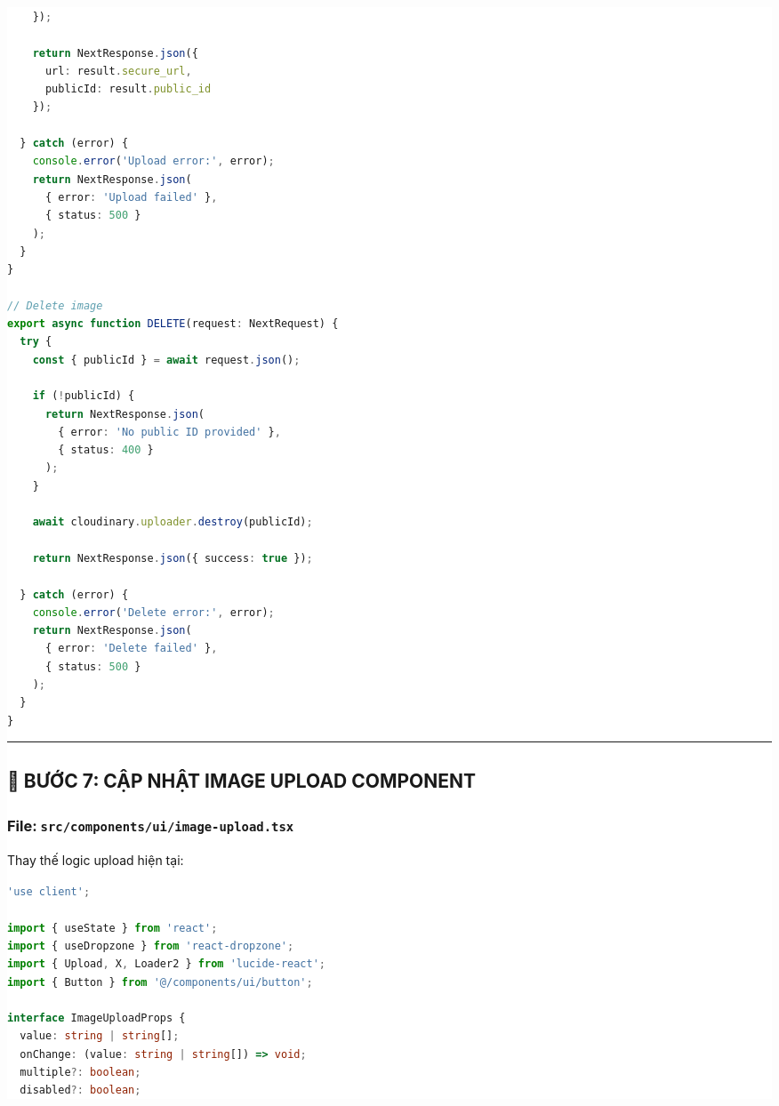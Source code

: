```typescript
    });

    return NextResponse.json({
      url: result.secure_url,
      publicId: result.public_id
    });

  } catch (error) {
    console.error('Upload error:', error);
    return NextResponse.json(
      { error: 'Upload failed' },
      { status: 500 }
    );
  }
}

// Delete image
export async function DELETE(request: NextRequest) {
  try {
    const { publicId } = await request.json();

    if (!publicId) {
      return NextResponse.json(
        { error: 'No public ID provided' },
        { status: 400 }
      );
    }

    await cloudinary.uploader.destroy(publicId);

    return NextResponse.json({ success: true });

  } catch (error) {
    console.error('Delete error:', error);
    return NextResponse.json(
      { error: 'Delete failed' },
      { status: 500 }
    );
  }
}
```

---

## 🎨 BƯỚC 7: CẬP NHẬT IMAGE UPLOAD COMPONENT

### File: `src/components/ui/image-upload.tsx`

Thay thế logic upload hiện tại:

```typescript
'use client';

import { useState } from 'react';
import { useDropzone } from 'react-dropzone';
import { Upload, X, Loader2 } from 'lucide-react';
import { Button } from '@/components/ui/button';

interface ImageUploadProps {
  value: string | string[];
  onChange: (value: string | string[]) => void;
  multiple?: boolean;
  disabled?: boolean;
```
